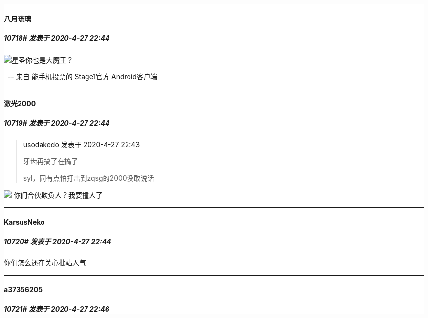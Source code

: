 





-----

####  八月琉璃  
##### 10718#       发表于 2020-4-27 22:44



<img src="https://static.saraba1st.com/image/smiley/face2017/169.gif" referrerpolicy="no-referrer">星圣你也是大魔王？

[  -- 来自 能手机投票的 Stage1官方 Android客户端](https://www.coolapk.com/apk/140634)







-----

####  激光2000  
##### 10719#       发表于 2020-4-27 22:44



<blockquote><a href="httphttps://bbs.saraba1st.com/2b/forum.php?mod=redirect&amp;goto=findpost&amp;pid=47228208&amp;ptid=1924531" target="_blank">usodakedo 发表于 2020-4-27 22:43</a>

牙齿再搞了在搞了

syl，同有点怕打击到zqsg的2000没敢说话</blockquote>
<img src="https://static.saraba1st.com/image/smiley/bundam2017/032.png" referrerpolicy="no-referrer"> 你们合伙欺负人？我要撞人了







-----

####  KarsusNeko  
##### 10720#       发表于 2020-4-27 22:44




你们怎么还在关心批站人气







-----

####  a37356205  
##### 10721#       发表于 2020-4-27 22:46


